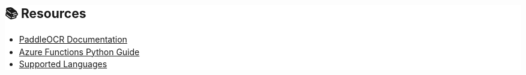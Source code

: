 ## 📚 Resources

- [PaddleOCR Documentation](https://github.com/PaddlePaddle/PaddleOCR)
- [Azure Functions Python Guide](https://docs.microsoft.com/en-us/azure/azure-functions/functions-reference-python)
- [Supported Languages](https://github.com/PaddlePaddle/PaddleOCR/blob/release/2.7/doc/doc_en/multi_languages_en.md)
